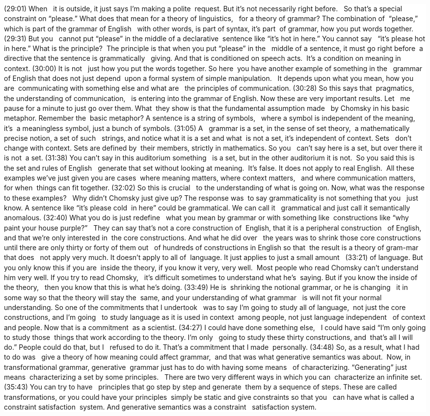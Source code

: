 (29:01) When   it is outside, it just says I’m making a polite  request. But it’s not necessarily right before.   So that’s a special constraint on “please.” What does that mean for a theory of linguistics,   for a theory of grammar? The combination of  “please,” which is part of the grammar of English   with other words, is part of syntax, it’s part  of grammar, how you put words together.
(29:31) But you   cannot put “please” in the middle of a declarative  sentence like “it’s hot in here.” You cannot say   “it’s please hot in here.” What is the principle?  The principle is that when you put “please” in the   middle of a sentence, it must go right before  a directive that the sentence is grammatically   giving. And that is conditioned on speech acts.  It’s a condition on meaning in context.
(30:00) It is not   just how you put the words together. So here  you have another example of something in the   grammar of English that does not just depend  upon a formal system of simple manipulation.   It depends upon what you mean, how you are  communicating with something else and what are   the principles of communication.
(30:28) So this says that  pragmatics, the understanding of communication,   is entering into the grammar of English. Now these are very important results. Let   me pause for a minute to just go over them. What  they show is that the fundamental assumption made   by Chomsky in his basic metaphor. Remember the  basic metaphor? A sentence is a string of symbols,   where a symbol is independent of the meaning, it’s  a meaningless symbol, just a bunch of symbols.
(31:05) A   grammar is a set, in the sense of set theory,  a mathematically precise notion, a set of such   strings, and notice what it is a set and what  is not a set, it’s independent of context. Sets   don’t change with context. Sets are defined by  their members, strictly in mathematics. So you   can’t say here is a set, but over there it is not  a set.
(31:38) You can’t say in this auditorium something   is a set, but in the other auditorium it is not.  So you said this is the set and rules of English   generate that set without looking at meaning.  It’s false. It does not apply to real English.  All these examples we’ve just given you are cases  where meaning matters, where context matters,   and where communication matters, for when  things can fit together.
(32:02) So this is crucial   to the understanding of what is going on. Now, what was the response to these examples?   Why didn’t Chomsky just give up? The response was  to say grammaticality is not something that you   just know. A sentence like “it’s please cold  in here” could be grammatical. We can call it   grammatical and just call it semantically  anomalous.
(32:40) What you do is just redefine   what you mean by grammar or with something like  constructions like “why paint your house purple?”   They can say that’s not a core construction of  English, that it is a peripheral construction   of English, and that we’re only interested in  the core constructions. And what he did over   the years was to shrink those core constructions  until there are only thirty or forty of them out   of hundreds of constructions in English so that  the result is a theory of gram-mar that does   not apply very much. It doesn’t apply to all of  language. It just applies to just a small amount  
(33:21) of language. But you only know this if you are  inside the theory, if you know it very, very well.  Most people who read Chomsky can’t understand  him very well. If you try to read Chomsky,   it’s difficult sometimes to understand what he’s  saying. But if you know the inside of the theory,   then you know that this is what he’s doing.
(33:49) He is  shrinking the notional grammar, or he is changing   it in some way so that the theory will stay the  same, and your understanding of what grammar   is will not fit your normal understanding. So one of the commitments that I undertook   was to say I’m going to study all of language,  not just the core constructions, and I’m going   to study language as it is used in context  among people, not just language independent   of context and people. Now that is a commitment  as a scientist.
(34:27) I could have done something else,   I could have said “I’m only going to study those  things that work according to the theory. I’m only   going to study these thirty constructions, and  that’s all I will do.” People could do that, but I   refused to do it. That’s a commitment that I made  personally.
(34:48) So, as a result, what I had to do was   give a theory of how meaning could affect grammar,  and that was what generative semantics was about.  Now, in transformational grammar, generative  grammar just has to do with having some means   of characterizing. “Generating” just means  characterizing a set by some principles.   There are two very different ways in which you can  characterize an infinite set.
(35:43) You can try to have   principles that go step by step and generate  them by a sequence of steps. These are called   transformations, or you could have your principles  simply be static and give constraints so that you   can have what is called a constraint satisfaction  system. And generative semantics was a constraint   satisfaction system.
